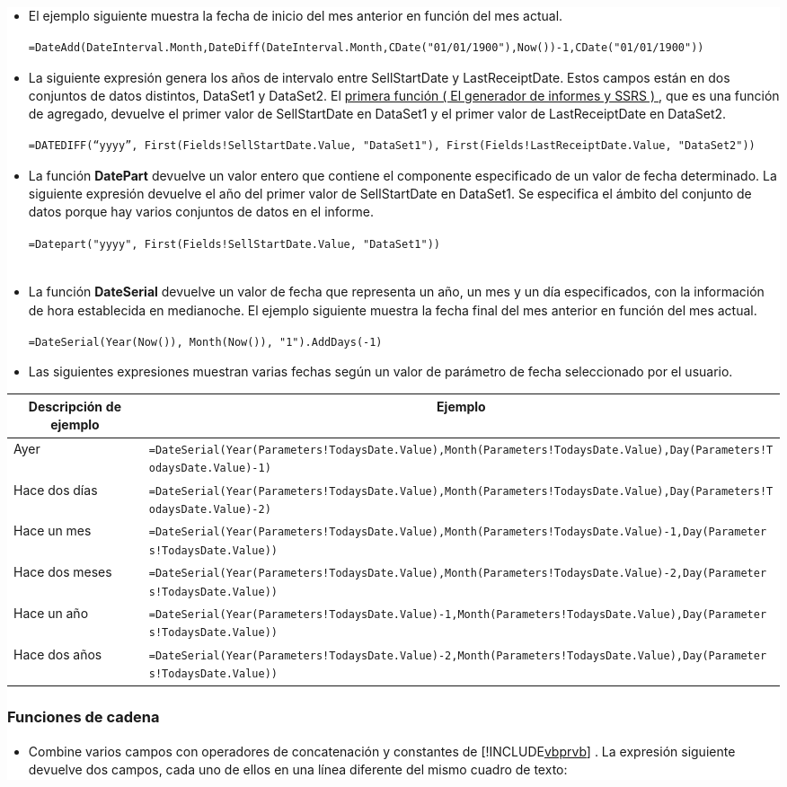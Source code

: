 -   El ejemplo siguiente muestra la fecha de inicio del mes anterior en función del mes actual.  
  
    ```  
    =DateAdd(DateInterval.Month,DateDiff(DateInterval.Month,CDate("01/01/1900"),Now())-1,CDate("01/01/1900"))  
    ```  
  
-   La siguiente expresión genera los años de intervalo entre SellStartDate y LastReceiptDate. Estos campos están en dos conjuntos de datos distintos, DataSet1 y DataSet2. El [primera función &#40; El generador de informes y SSRS &#41; ](../../reporting-services/report-design/report-builder-functions-first-function.md), que es una función de agregado, devuelve el primer valor de SellStartDate en DataSet1 y el primer valor de LastReceiptDate en DataSet2.  
  
    ```  
    =DATEDIFF(“yyyy”, First(Fields!SellStartDate.Value, "DataSet1"), First(Fields!LastReceiptDate.Value, "DataSet2"))  
    ```  
  
-   La función **DatePart** devuelve un valor entero que contiene el componente especificado de un valor de fecha determinado. La siguiente expresión devuelve el año del primer valor de SellStartDate en DataSet1. Se especifica el ámbito del conjunto de datos porque hay varios conjuntos de datos en el informe.  
  
    ```  
    =Datepart("yyyy", First(Fields!SellStartDate.Value, "DataSet1"))  
  
    ```  
  
-   La función **DateSerial** devuelve un valor de fecha que representa un año, un mes y un día especificados, con la información de hora establecida en medianoche. El ejemplo siguiente muestra la fecha final del mes anterior en función del mes actual.  
  
    ```  
    =DateSerial(Year(Now()), Month(Now()), "1").AddDays(-1)  
    ```  
  
-   Las siguientes expresiones muestran varias fechas según un valor de parámetro de fecha seleccionado por el usuario.  
  
|Descripción de ejemplo|Ejemplo|  
|-------------------------|-------------|  
|Ayer|`=DateSerial(Year(Parameters!TodaysDate.Value),Month(Parameters!TodaysDate.Value),Day(Parameters!TodaysDate.Value)-1)`|  
|Hace dos días|`=DateSerial(Year(Parameters!TodaysDate.Value),Month(Parameters!TodaysDate.Value),Day(Parameters!TodaysDate.Value)-2)`|  
|Hace un mes|`=DateSerial(Year(Parameters!TodaysDate.Value),Month(Parameters!TodaysDate.Value)-1,Day(Parameters!TodaysDate.Value))`|  
|Hace dos meses|`=DateSerial(Year(Parameters!TodaysDate.Value),Month(Parameters!TodaysDate.Value)-2,Day(Parameters!TodaysDate.Value))`|  
|Hace un año|`=DateSerial(Year(Parameters!TodaysDate.Value)-1,Month(Parameters!TodaysDate.Value),Day(Parameters!TodaysDate.Value))`|  
|Hace dos años|`=DateSerial(Year(Parameters!TodaysDate.Value)-2,Month(Parameters!TodaysDate.Value),Day(Parameters!TodaysDate.Value))`|  
  
###  <a name="StringFunctions"></a> Funciones de cadena  
  
-   Combine varios campos con operadores de concatenación y constantes de [!INCLUDE[vbprvb](../../includes/vbprvb-md.md)] . La expresión siguiente devuelve dos campos, cada uno de ellos en una línea diferente del mismo cuadro de texto:  
  